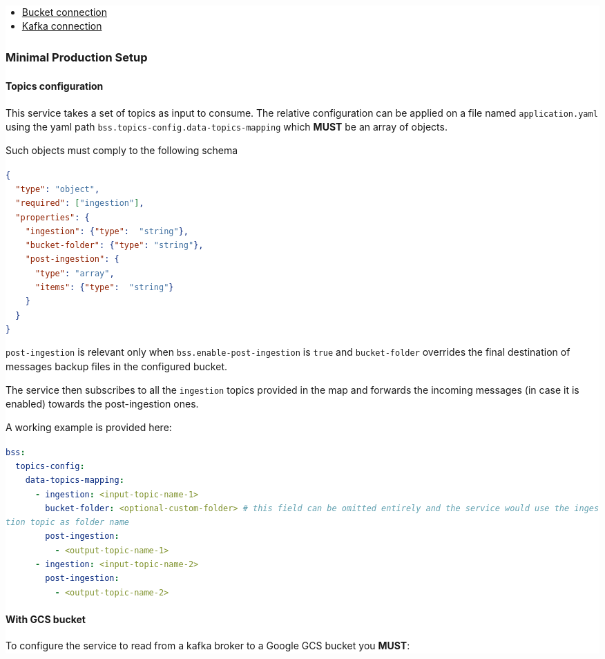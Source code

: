 - [Bucket connection](/fast_data/bucket_storage_support/configuration/bucket_connection.md)
- [Kafka connection](/fast_data/bucket_storage_support/configuration/kafka_connection.md)

### Minimal Production Setup

#### Topics configuration

This service takes a set of topics as input to consume.
The relative configuration can be applied on a file named `application.yaml` using the yaml path `bss.topics-config.data-topics-mapping`
which **MUST** be an array of objects.

Such objects must comply to the following schema

```json
{
  "type": "object",
  "required": ["ingestion"],
  "properties": {
    "ingestion": {"type":  "string"},
    "bucket-folder": {"type": "string"},
    "post-ingestion": {
      "type": "array",
      "items": {"type":  "string"}
    }
  }
}
```

`post-ingestion` is relevant only when `bss.enable-post-ingestion` is `true` and
`bucket-folder` overrides the final destination of messages backup files in the configured bucket.

The service then subscribes to all the `ingestion`
topics provided in the map and forwards the incoming messages (in case it is enabled) towards the post-ingestion ones.

A working example is provided here:

```yaml
bss:
  topics-config:
    data-topics-mapping:
      - ingestion: <input-topic-name-1>
        bucket-folder: <optional-custom-folder> # this field can be omitted entirely and the service would use the ingestion topic as folder name
        post-ingestion:
          - <output-topic-name-1>
      - ingestion: <input-topic-name-2>
        post-ingestion:
          - <output-topic-name-2>
```

#### With GCS bucket

To configure the service to read from a kafka broker to a Google GCS bucket you **MUST**:
